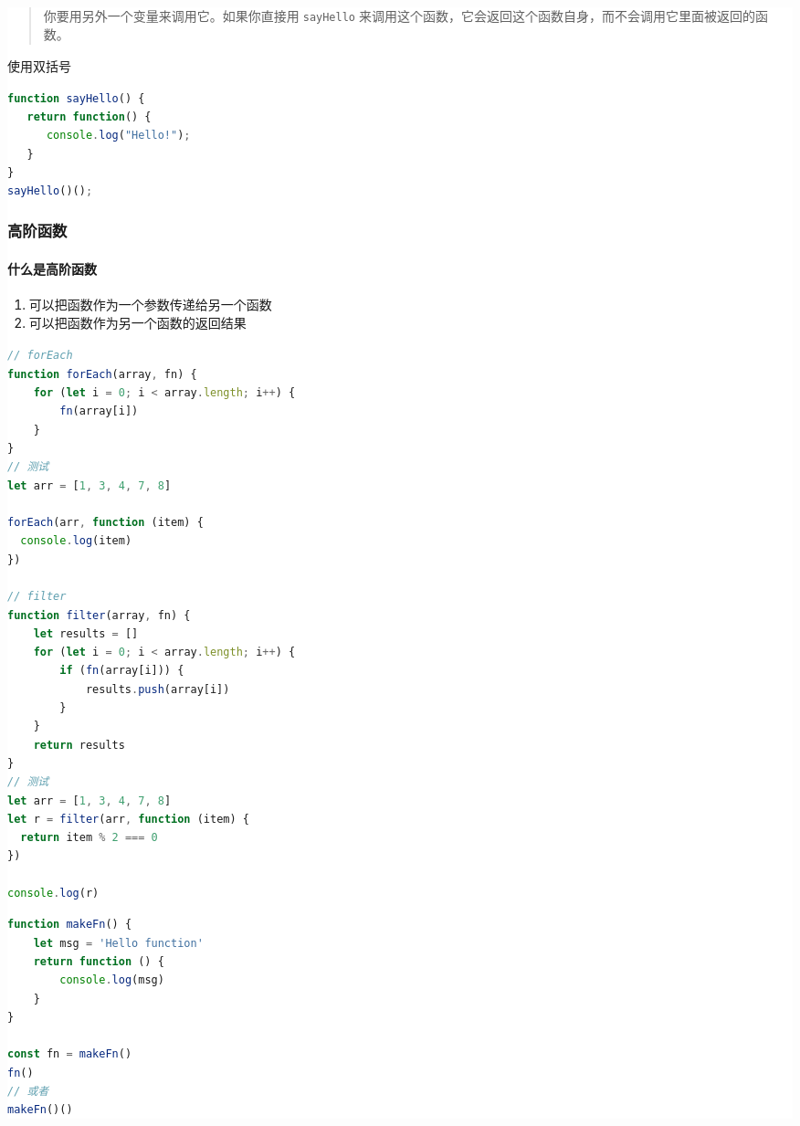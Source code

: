 >你要用另外一个变量来调用它。如果你直接用 `sayHello` 来调用这个函数，它会返回这个函数自身，而不会调用它里面被返回的函数。

使用双括号

```js
function sayHello() {
   return function() {
      console.log("Hello!");
   }
}
sayHello()();
```

### 高阶函数

#### 什么是高阶函数

1. 可以把函数作为一个参数传递给另一个函数
2. 可以把函数作为另一个函数的返回结果

```js
// forEach
function forEach(array, fn) {
    for (let i = 0; i < array.length; i++) {
        fn(array[i])
    }
}
// 测试
let arr = [1, 3, 4, 7, 8]

forEach(arr, function (item) {
  console.log(item)
})

// filter
function filter(array, fn) {
    let results = []
    for (let i = 0; i < array.length; i++) {
        if (fn(array[i])) {
            results.push(array[i])
        }
    }
    return results
}
// 测试
let arr = [1, 3, 4, 7, 8]
let r = filter(arr, function (item) {
  return item % 2 === 0
})

console.log(r)
```

```js
function makeFn() {
    let msg = 'Hello function'
    return function () {
        console.log(msg)
    }
}

const fn = makeFn()
fn()
// 或者
makeFn()()
```
